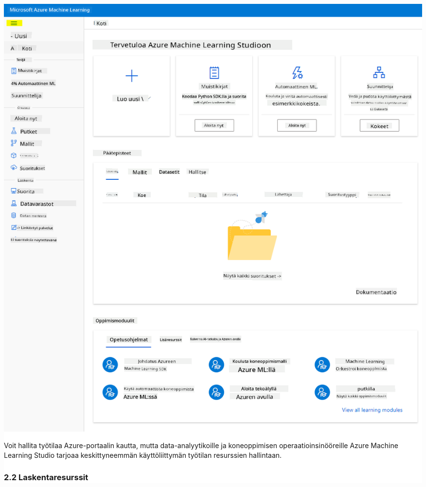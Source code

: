![workspace-6](../../../../translated_images/workspace-6.8dd81fe841797ee17f8f73916769576260b16c4e17e850d277a49db35fd74a15.fi.png)

Voit hallita työtilaa Azure-portaalin kautta, mutta data-analyytikoille ja koneoppimisen operaatioinsinööreille Azure Machine Learning Studio tarjoaa keskittyneemmän käyttöliittymän työtilan resurssien hallintaan.

### 2.2 Laskentaresurssit
